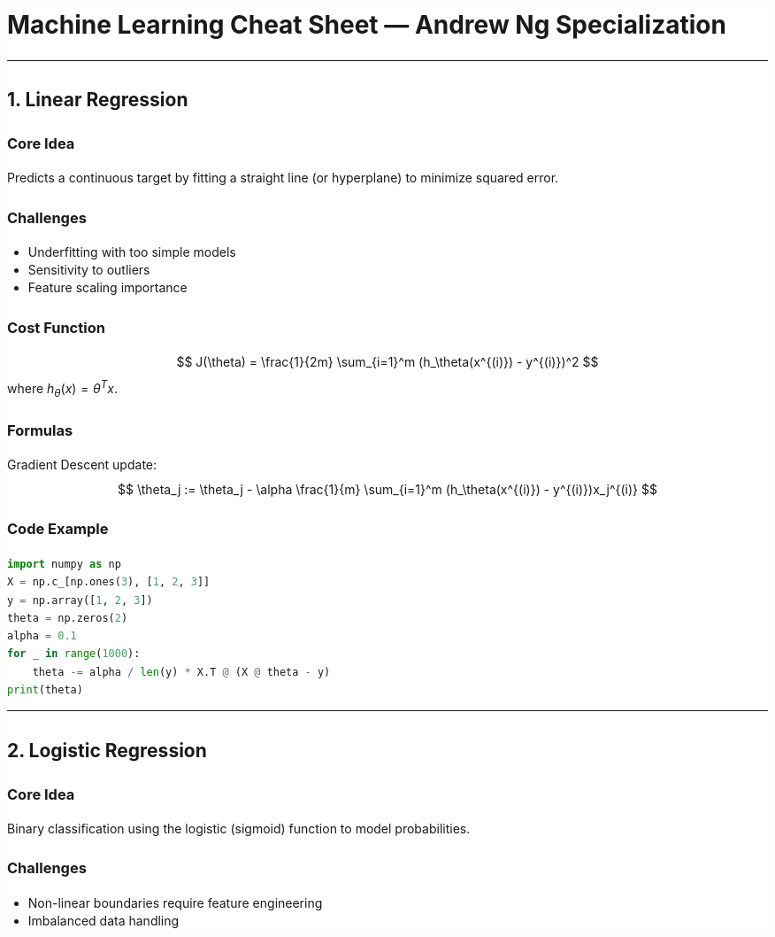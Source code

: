 # Machine Learning Cheat Sheet — Andrew Ng Specialization

---

## 1. Linear Regression

### Core Idea
Predicts a continuous target by fitting a straight line (or hyperplane) to minimize squared error.

### Challenges
- Underfitting with too simple models
- Sensitivity to outliers
- Feature scaling importance

### Cost Function
$$
J(\theta) = \frac{1}{2m} \sum_{i=1}^m (h_\theta(x^{(i)}) - y^{(i)})^2
$$
where $h_\theta(x) = \theta^T x$.

### Formulas
Gradient Descent update:
$$
\theta_j := \theta_j - \alpha \frac{1}{m} \sum_{i=1}^m (h_\theta(x^{(i)}) - y^{(i)})x_j^{(i)}
$$

### Code Example
```python
import numpy as np
X = np.c_[np.ones(3), [1, 2, 3]]
y = np.array([1, 2, 3])
theta = np.zeros(2)
alpha = 0.1
for _ in range(1000):
    theta -= alpha / len(y) * X.T @ (X @ theta - y)
print(theta)
```

---

## 2. Logistic Regression

### Core Idea
Binary classification using the logistic (sigmoid) function to model probabilities.

### Challenges
- Non-linear boundaries require feature engineering
- Imbalanced data handling
